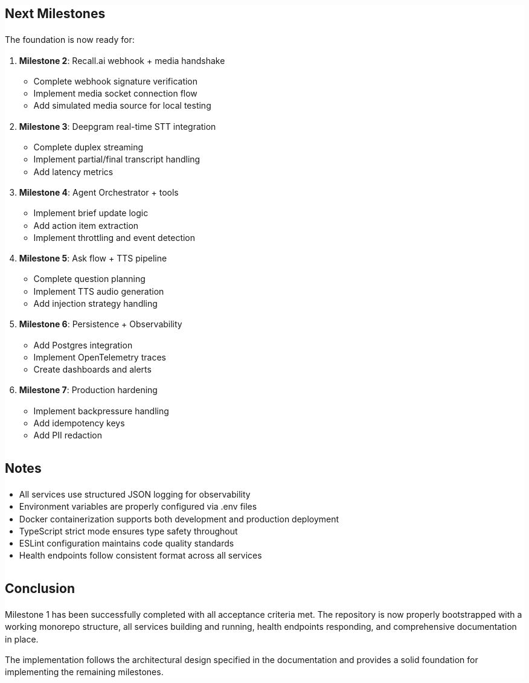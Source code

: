 ## Next Milestones

The foundation is now ready for:

1. **Milestone 2**: Recall.ai webhook + media handshake
   - Complete webhook signature verification
   - Implement media socket connection flow
   - Add simulated media source for local testing

2. **Milestone 3**: Deepgram real-time STT integration
   - Complete duplex streaming
   - Implement partial/final transcript handling
   - Add latency metrics

3. **Milestone 4**: Agent Orchestrator + tools
   - Implement brief update logic
   - Add action item extraction
   - Implement throttling and event detection

4. **Milestone 5**: Ask flow + TTS pipeline
   - Complete question planning
   - Implement TTS audio generation
   - Add injection strategy handling

5. **Milestone 6**: Persistence + Observability
   - Add Postgres integration
   - Implement OpenTelemetry traces
   - Create dashboards and alerts

6. **Milestone 7**: Production hardening
   - Implement backpressure handling
   - Add idempotency keys
   - Add PII redaction

## Notes

- All services use structured JSON logging for observability
- Environment variables are properly configured via .env files
- Docker containerization supports both development and production deployment
- TypeScript strict mode ensures type safety throughout
- ESLint configuration maintains code quality standards
- Health endpoints follow consistent format across all services

## Conclusion

Milestone 1 has been successfully completed with all acceptance criteria met. The repository is now properly bootstrapped with a working monorepo structure, all services building and running, health endpoints responding, and comprehensive documentation in place.

The implementation follows the architectural design specified in the documentation and provides a solid foundation for implementing the remaining milestones.
